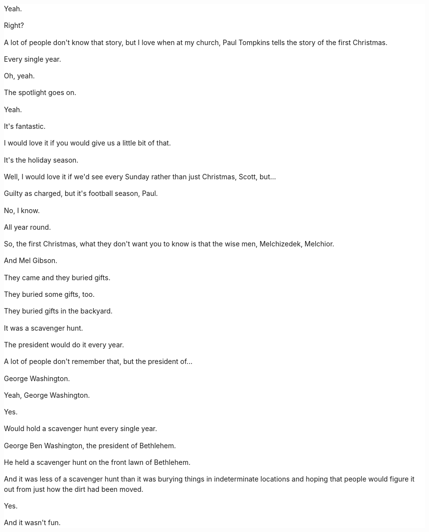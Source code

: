 Yeah.

Right?

A lot of people don't know that story, but I love when at my church, Paul Tompkins tells the story of the first Christmas.

Every single year.

Oh, yeah.

The spotlight goes on.

Yeah.

It's fantastic.

I would love it if you would give us a little bit of that.

It's the holiday season.

Well, I would love it if we'd see every Sunday rather than just Christmas, Scott, but...

Guilty as charged, but it's football season, Paul.

No, I know.

All year round.

So, the first Christmas, what they don't want you to know is that the wise men, Melchizedek, Melchior.

And Mel Gibson.

They came and they buried gifts.

They buried some gifts, too.

They buried gifts in the backyard.

It was a scavenger hunt.

The president would do it every year.

A lot of people don't remember that, but the president of...

George Washington.

Yeah, George Washington.

Yes.

Would hold a scavenger hunt every single year.

George Ben Washington, the president of Bethlehem.

He held a scavenger hunt on the front lawn of Bethlehem.

And it was less of a scavenger hunt than it was burying things in indeterminate locations and hoping that people would figure it out from just how the dirt had been moved.

Yes.

And it wasn't fun.
